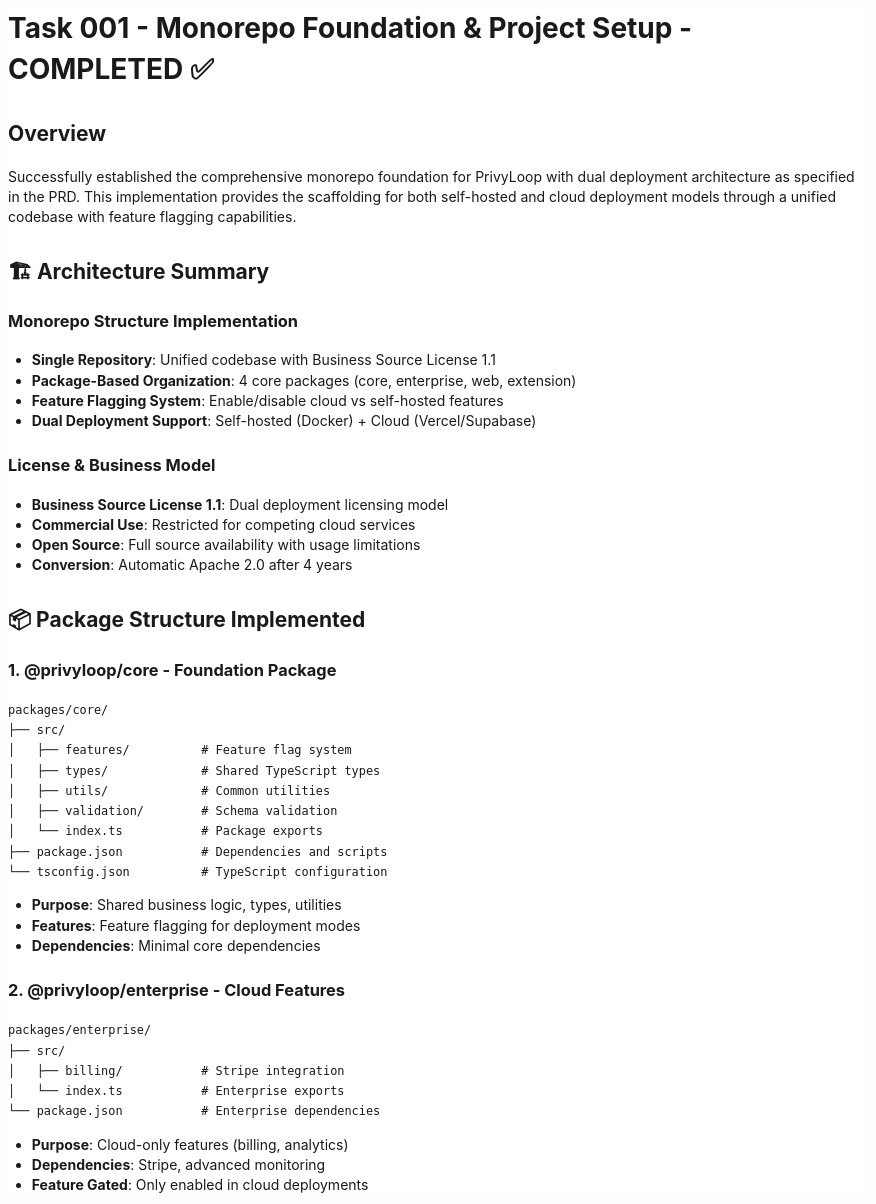 # Task 001 - Monorepo Foundation & Project Setup - COMPLETED ✅

## Overview

Successfully established the comprehensive monorepo foundation for PrivyLoop with dual deployment architecture as specified in the PRD. This implementation provides the scaffolding for both self-hosted and cloud deployment models through a unified codebase with feature flagging capabilities.

## 🏗️ Architecture Summary

### Monorepo Structure Implementation
- **Single Repository**: Unified codebase with Business Source License 1.1
- **Package-Based Organization**: 4 core packages (core, enterprise, web, extension)
- **Feature Flagging System**: Enable/disable cloud vs self-hosted features
- **Dual Deployment Support**: Self-hosted (Docker) + Cloud (Vercel/Supabase)

### License & Business Model
- **Business Source License 1.1**: Dual deployment licensing model
- **Commercial Use**: Restricted for competing cloud services
- **Open Source**: Full source availability with usage limitations
- **Conversion**: Automatic Apache 2.0 after 4 years

## 📦 Package Structure Implemented

### 1. **@privyloop/core** - Foundation Package
```
packages/core/
├── src/
│   ├── features/          # Feature flag system
│   ├── types/             # Shared TypeScript types
│   ├── utils/             # Common utilities
│   ├── validation/        # Schema validation
│   └── index.ts           # Package exports
├── package.json           # Dependencies and scripts
└── tsconfig.json          # TypeScript configuration
```
- **Purpose**: Shared business logic, types, utilities
- **Features**: Feature flagging for deployment modes
- **Dependencies**: Minimal core dependencies

### 2. **@privyloop/enterprise** - Cloud Features
```
packages/enterprise/
├── src/
│   ├── billing/           # Stripe integration
│   └── index.ts           # Enterprise exports
└── package.json           # Enterprise dependencies
```
- **Purpose**: Cloud-only features (billing, analytics)
- **Dependencies**: Stripe, advanced monitoring
- **Feature Gated**: Only enabled in cloud deployments
